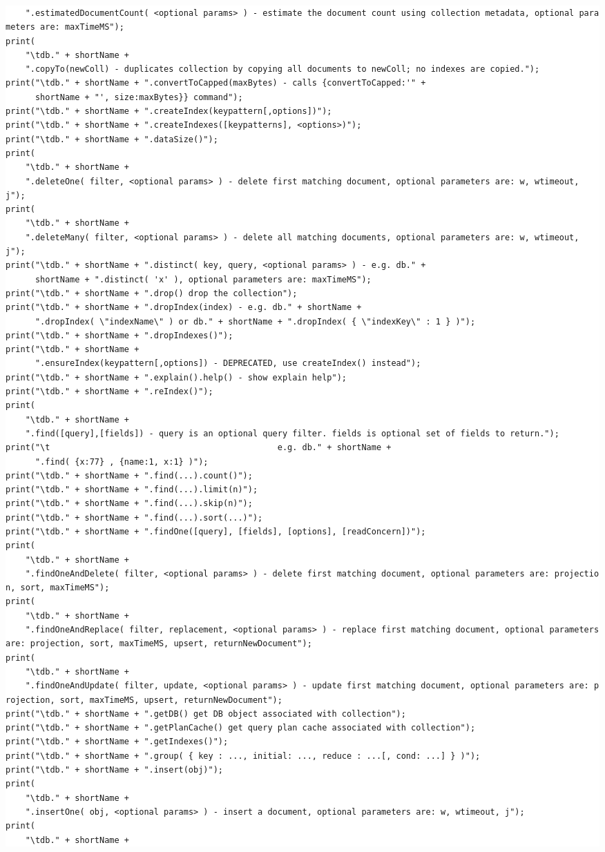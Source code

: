         ".estimatedDocumentCount( <optional params> ) - estimate the document count using collection metadata, optional parameters are: maxTimeMS");
    print(
        "\tdb." + shortName +
        ".copyTo(newColl) - duplicates collection by copying all documents to newColl; no indexes are copied.");
    print("\tdb." + shortName + ".convertToCapped(maxBytes) - calls {convertToCapped:'" +
          shortName + "', size:maxBytes}} command");
    print("\tdb." + shortName + ".createIndex(keypattern[,options])");
    print("\tdb." + shortName + ".createIndexes([keypatterns], <options>)");
    print("\tdb." + shortName + ".dataSize()");
    print(
        "\tdb." + shortName +
        ".deleteOne( filter, <optional params> ) - delete first matching document, optional parameters are: w, wtimeout, j");
    print(
        "\tdb." + shortName +
        ".deleteMany( filter, <optional params> ) - delete all matching documents, optional parameters are: w, wtimeout, j");
    print("\tdb." + shortName + ".distinct( key, query, <optional params> ) - e.g. db." +
          shortName + ".distinct( 'x' ), optional parameters are: maxTimeMS");
    print("\tdb." + shortName + ".drop() drop the collection");
    print("\tdb." + shortName + ".dropIndex(index) - e.g. db." + shortName +
          ".dropIndex( \"indexName\" ) or db." + shortName + ".dropIndex( { \"indexKey\" : 1 } )");
    print("\tdb." + shortName + ".dropIndexes()");
    print("\tdb." + shortName +
          ".ensureIndex(keypattern[,options]) - DEPRECATED, use createIndex() instead");
    print("\tdb." + shortName + ".explain().help() - show explain help");
    print("\tdb." + shortName + ".reIndex()");
    print(
        "\tdb." + shortName +
        ".find([query],[fields]) - query is an optional query filter. fields is optional set of fields to return.");
    print("\t                                              e.g. db." + shortName +
          ".find( {x:77} , {name:1, x:1} )");
    print("\tdb." + shortName + ".find(...).count()");
    print("\tdb." + shortName + ".find(...).limit(n)");
    print("\tdb." + shortName + ".find(...).skip(n)");
    print("\tdb." + shortName + ".find(...).sort(...)");
    print("\tdb." + shortName + ".findOne([query], [fields], [options], [readConcern])");
    print(
        "\tdb." + shortName +
        ".findOneAndDelete( filter, <optional params> ) - delete first matching document, optional parameters are: projection, sort, maxTimeMS");
    print(
        "\tdb." + shortName +
        ".findOneAndReplace( filter, replacement, <optional params> ) - replace first matching document, optional parameters are: projection, sort, maxTimeMS, upsert, returnNewDocument");
    print(
        "\tdb." + shortName +
        ".findOneAndUpdate( filter, update, <optional params> ) - update first matching document, optional parameters are: projection, sort, maxTimeMS, upsert, returnNewDocument");
    print("\tdb." + shortName + ".getDB() get DB object associated with collection");
    print("\tdb." + shortName + ".getPlanCache() get query plan cache associated with collection");
    print("\tdb." + shortName + ".getIndexes()");
    print("\tdb." + shortName + ".group( { key : ..., initial: ..., reduce : ...[, cond: ...] } )");
    print("\tdb." + shortName + ".insert(obj)");
    print(
        "\tdb." + shortName +
        ".insertOne( obj, <optional params> ) - insert a document, optional parameters are: w, wtimeout, j");
    print(
        "\tdb." + shortName +